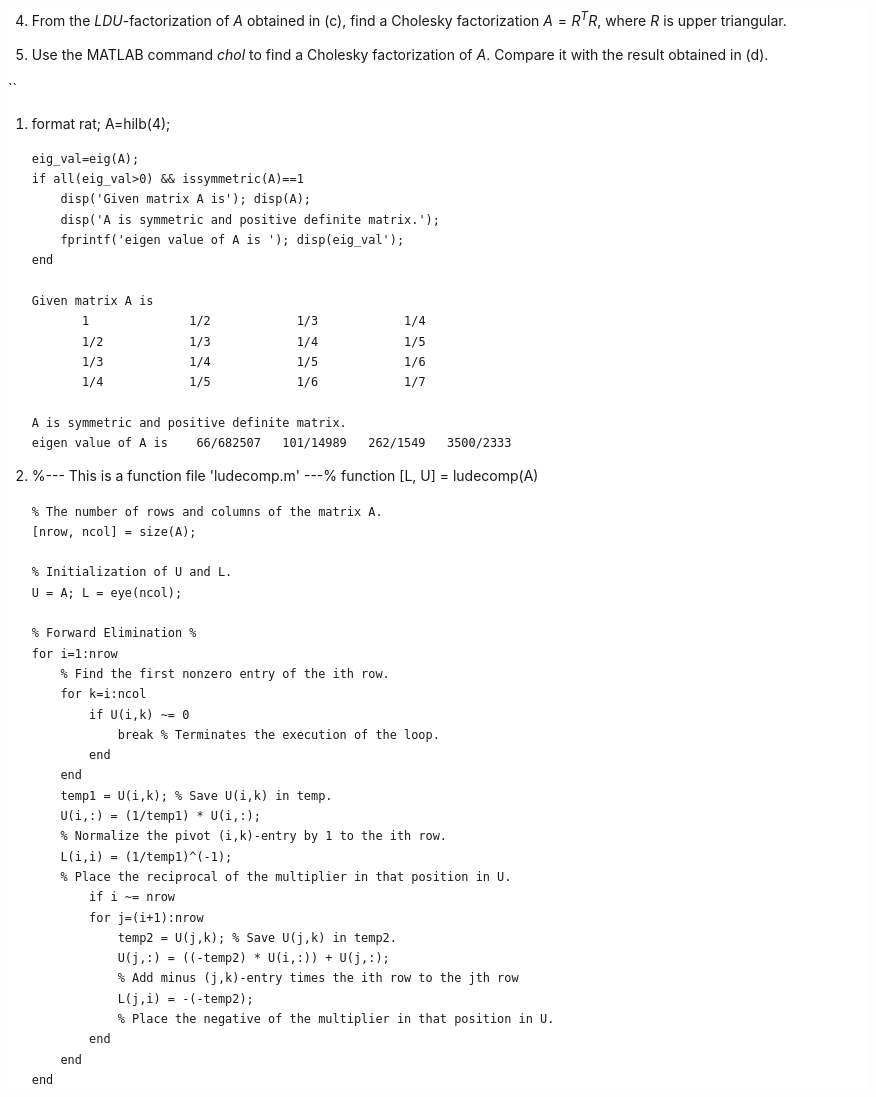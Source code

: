4.  From the $LDU$-factorization of $A$ obtained in (c), find a Cholesky
    factorization $A=R^{T}R$, where $R$ is upper triangular.

5.  Use the MATLAB command *chol* to find a Cholesky factorization of
    $A$. Compare it with the result obtained in (d).

``

1.  format rat;
        A=hilb(4);

        eig_val=eig(A);
        if all(eig_val>0) && issymmetric(A)==1
            disp('Given matrix A is'); disp(A);
            disp('A is symmetric and positive definite matrix.');
            fprintf('eigen value of A is '); disp(eig_val');
        end

        Given matrix A is
               1              1/2            1/3            1/4
               1/2            1/3            1/4            1/5
               1/3            1/4            1/5            1/6
               1/4            1/5            1/6            1/7

        A is symmetric and positive definite matrix.
        eigen value of A is    66/682507   101/14989   262/1549   3500/2333

2.  %--- This is a function file 'ludecomp.m' ---%
        function [L, U] = ludecomp(A)

        % The number of rows and columns of the matrix A.
        [nrow, ncol] = size(A); 

        % Initialization of U and L.
        U = A; L = eye(ncol); 

        % Forward Elimination %
        for i=1:nrow
            % Find the first nonzero entry of the ith row.
            for k=i:ncol
                if U(i,k) ~= 0
                    break % Terminates the execution of the loop.
                end
            end
            temp1 = U(i,k); % Save U(i,k) in temp.
            U(i,:) = (1/temp1) * U(i,:);
            % Normalize the pivot (i,k)-entry by 1 to the ith row.
            L(i,i) = (1/temp1)^(-1);
            % Place the reciprocal of the multiplier in that position in U.
                if i ~= nrow
                for j=(i+1):nrow
                    temp2 = U(j,k); % Save U(j,k) in temp2.
                    U(j,:) = ((-temp2) * U(i,:)) + U(j,:);
                    % Add minus (j,k)-entry times the ith row to the jth row
                    L(j,i) = -(-temp2);
                    % Place the negative of the multiplier in that position in U.
                end
            end
        end
